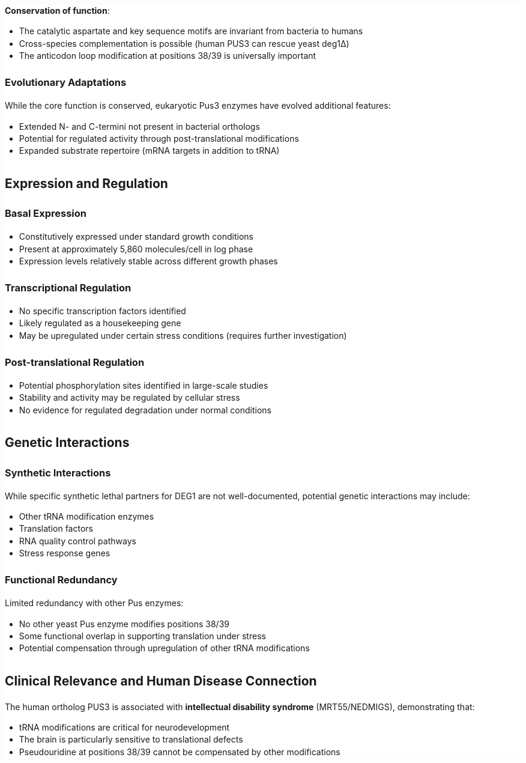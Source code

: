 **Conservation of function**:
- The catalytic aspartate and key sequence motifs are invariant from bacteria to humans
- Cross-species complementation is possible (human PUS3 can rescue yeast deg1Δ)
- The anticodon loop modification at positions 38/39 is universally important

### Evolutionary Adaptations
While the core function is conserved, eukaryotic Pus3 enzymes have evolved additional features:
- Extended N- and C-termini not present in bacterial orthologs
- Potential for regulated activity through post-translational modifications
- Expanded substrate repertoire (mRNA targets in addition to tRNA)

## Expression and Regulation

### Basal Expression
- Constitutively expressed under standard growth conditions
- Present at approximately 5,860 molecules/cell in log phase
- Expression levels relatively stable across different growth phases

### Transcriptional Regulation
- No specific transcription factors identified
- Likely regulated as a housekeeping gene
- May be upregulated under certain stress conditions (requires further investigation)

### Post-translational Regulation
- Potential phosphorylation sites identified in large-scale studies
- Stability and activity may be regulated by cellular stress
- No evidence for regulated degradation under normal conditions

## Genetic Interactions

### Synthetic Interactions
While specific synthetic lethal partners for DEG1 are not well-documented, potential genetic interactions may include:
- Other tRNA modification enzymes
- Translation factors
- RNA quality control pathways
- Stress response genes

### Functional Redundancy
Limited redundancy with other Pus enzymes:
- No other yeast Pus enzyme modifies positions 38/39
- Some functional overlap in supporting translation under stress
- Potential compensation through upregulation of other tRNA modifications

## Clinical Relevance and Human Disease Connection

The human ortholog PUS3 is associated with **intellectual disability syndrome** (MRT55/NEDMIGS), demonstrating that:
- tRNA modifications are critical for neurodevelopment
- The brain is particularly sensitive to translational defects
- Pseudouridine at positions 38/39 cannot be compensated by other modifications
